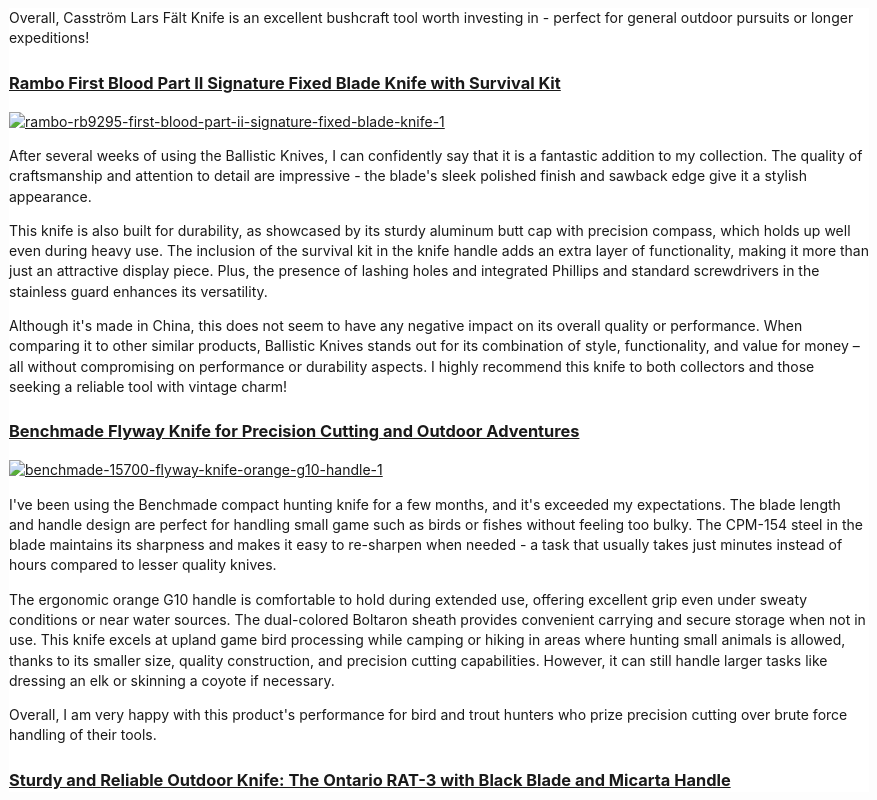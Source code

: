 Overall, Casström Lars Fält Knife is an excellent bushcraft tool worth investing in - perfect for general outdoor pursuits or longer expeditions!

### [Rambo First Blood Part II Signature Fixed Blade Knife with Survival Kit](https://serp.ly/@universityofguns/amazon/ballistic-knives?utm_source=universityofguns&utm_medium=organic&utm_campaign=website)

<div class="image"><a href="https://serp.ly/@universityofguns/amazon/ballistic-knives?utm_source=universityofguns&utm_medium=organic&utm_campaign=website"><img alt="rambo-rb9295-first-blood-part-ii-signature-fixed-blade-knife-1" src="https://imagedelivery.net/vy2bglCGN6hEeWOnSe2c7A/rambo-rb9295-first-blood-part-ii-signature-fixed-blade-knife-1/public"/></a></div>

After several weeks of using the Ballistic Knives, I can confidently say that it is a fantastic addition to my collection. The quality of craftsmanship and attention to detail are impressive - the blade's sleek polished finish and sawback edge give it a stylish appearance.

This knife is also built for durability, as showcased by its sturdy aluminum butt cap with precision compass, which holds up well even during heavy use. The inclusion of the survival kit in the knife handle adds an extra layer of functionality, making it more than just an attractive display piece. Plus, the presence of lashing holes and integrated Phillips and standard screwdrivers in the stainless guard enhances its versatility.

Although it's made in China, this does not seem to have any negative impact on its overall quality or performance. When comparing it to other similar products, Ballistic Knives stands out for its combination of style, functionality, and value for money – all without compromising on performance or durability aspects. I highly recommend this knife to both collectors and those seeking a reliable tool with vintage charm!

### [Benchmade Flyway Knife for Precision Cutting and Outdoor Adventures](https://serp.ly/@universityofguns/amazon/ballistic-knives?utm_source=universityofguns&utm_medium=organic&utm_campaign=website)

<div class="image"><a href="https://serp.ly/@universityofguns/amazon/ballistic-knives?utm_source=universityofguns&utm_medium=organic&utm_campaign=website"><img alt="benchmade-15700-flyway-knife-orange-g10-handle-1" src="https://imagedelivery.net/vy2bglCGN6hEeWOnSe2c7A/benchmade-15700-flyway-knife-orange-g10-handle-1/public"/></a></div>

I've been using the Benchmade compact hunting knife for a few months, and it's exceeded my expectations. The blade length and handle design are perfect for handling small game such as birds or fishes without feeling too bulky. The CPM-154 steel in the blade maintains its sharpness and makes it easy to re-sharpen when needed - a task that usually takes just minutes instead of hours compared to lesser quality knives.

The ergonomic orange G10 handle is comfortable to hold during extended use, offering excellent grip even under sweaty conditions or near water sources. The dual-colored Boltaron sheath provides convenient carrying and secure storage when not in use. This knife excels at upland game bird processing while camping or hiking in areas where hunting small animals is allowed, thanks to its smaller size, quality construction, and precision cutting capabilities. However, it can still handle larger tasks like dressing an elk or skinning a coyote if necessary.

Overall, I am very happy with this product's performance for bird and trout hunters who prize precision cutting over brute force handling of their tools.

### [Sturdy and Reliable Outdoor Knife: The Ontario RAT-3 with Black Blade and Micarta Handle](https://serp.ly/@universityofguns/amazon/ballistic-knives?utm_source=universityofguns&utm_medium=organic&utm_campaign=website)
